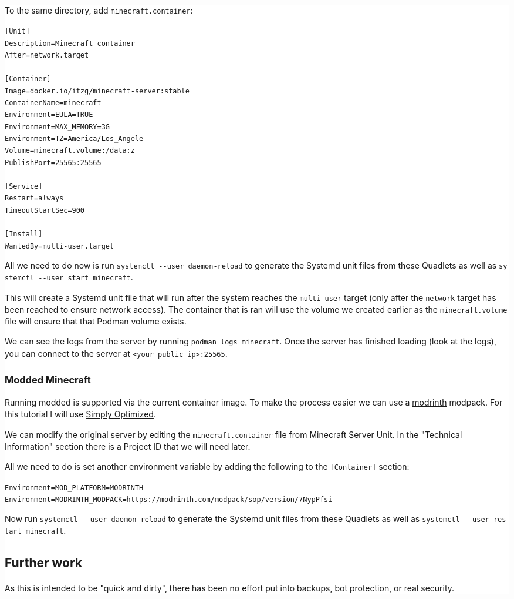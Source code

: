 
To the same directory, add `minecraft.container`:
```
[Unit]
Description=Minecraft container
After=network.target

[Container]
Image=docker.io/itzg/minecraft-server:stable
ContainerName=minecraft
Environment=EULA=TRUE
Environment=MAX_MEMORY=3G
Environment=TZ=America/Los_Angele
Volume=minecraft.volume:/data:z
PublishPort=25565:25565

[Service]
Restart=always
TimeoutStartSec=900

[Install]
WantedBy=multi-user.target
```

All we need to do now is run `systemctl --user daemon-reload` to generate the Systemd unit files from these Quadlets as well as `systemctl --user start minecraft`.

This will create a Systemd unit file that will run after the system reaches the `multi-user` target (only after the `network` target has been reached to ensure network access). The container that is ran will use the volume we created earlier as the `minecraft.volume` file will ensure that that Podman volume exists.

We can see the logs from the server by running `podman logs minecraft`. Once the server has finished loading (look at the logs), you can connect to the server at `<your public ip>:25565`.

### Modded Minecraft

Running modded is supported via the current container image. To make the process easier we can use a [modrinth](www.modrinth.com) modpack. For this tutorial I will use [Simply Optimized](https://modrinth.com/modpack/sop).

We can modify the original server by editing the `minecraft.container` file from [Minecraft Server Unit](#Minecraft-Server-Unit). In the "Technical Information" section there is a Project ID that we will need later.

All we need to do is set another environment variable by adding the following to the `[Container]` section:

```
Environment=MOD_PLATFORM=MODRINTH
Environment=MODRINTH_MODPACK=https://modrinth.com/modpack/sop/version/7NypPfsi
```

Now run `systemctl --user daemon-reload` to generate the Systemd unit files from these Quadlets as well as `systemctl --user restart minecraft`.


## Further work

As this is intended to be "quick and dirty", there has been no effort put into backups, bot protection, or real security.

